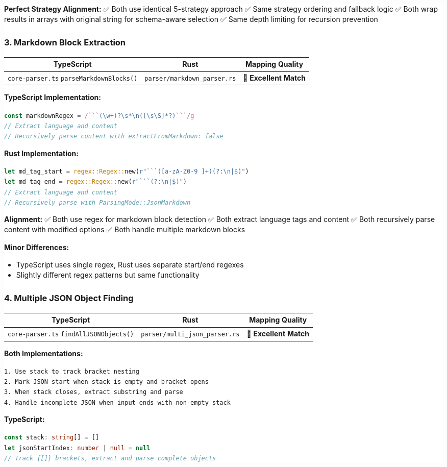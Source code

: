 **Perfect Strategy Alignment:**
✅ Both use identical 5-strategy approach
✅ Same strategy ordering and fallback logic
✅ Both wrap results in arrays with original string for schema-aware selection
✅ Same depth limiting for recursion prevention

### 3. Markdown Block Extraction

| TypeScript | Rust | Mapping Quality |
|------------|------|----------------|
| `core-parser.ts` `parseMarkdownBlocks()` | `parser/markdown_parser.rs` | **🎯 Excellent Match** |

**TypeScript Implementation:**
```typescript
const markdownRegex = /```(\w+)?\s*\n([\s\S]*?)```/g
// Extract language and content
// Recursively parse content with extractFromMarkdown: false
```

**Rust Implementation:**
```rust
let md_tag_start = regex::Regex::new(r"```([a-zA-Z0-9 ]+)(?:\n|$)")
let md_tag_end = regex::Regex::new(r"```(?:\n|$)")
// Extract language and content
// Recursively parse with ParsingMode::JsonMarkdown
```

**Alignment:**
✅ Both use regex for markdown block detection
✅ Both extract language tags and content
✅ Both recursively parse content with modified options
✅ Both handle multiple markdown blocks

**Minor Differences:**
- TypeScript uses single regex, Rust uses separate start/end regexes
- Slightly different regex patterns but same functionality

### 4. Multiple JSON Object Finding

| TypeScript | Rust | Mapping Quality |
|------------|------|----------------|
| `core-parser.ts` `findAllJSONObjects()` | `parser/multi_json_parser.rs` | **🎯 Excellent Match** |

**Both Implementations:**
```
1. Use stack to track bracket nesting
2. Mark JSON start when stack is empty and bracket opens
3. When stack closes, extract substring and parse
4. Handle incomplete JSON when input ends with non-empty stack
```

**TypeScript:**
```typescript
const stack: string[] = []
let jsonStartIndex: number | null = null
// Track {[]} brackets, extract and parse complete objects
```
